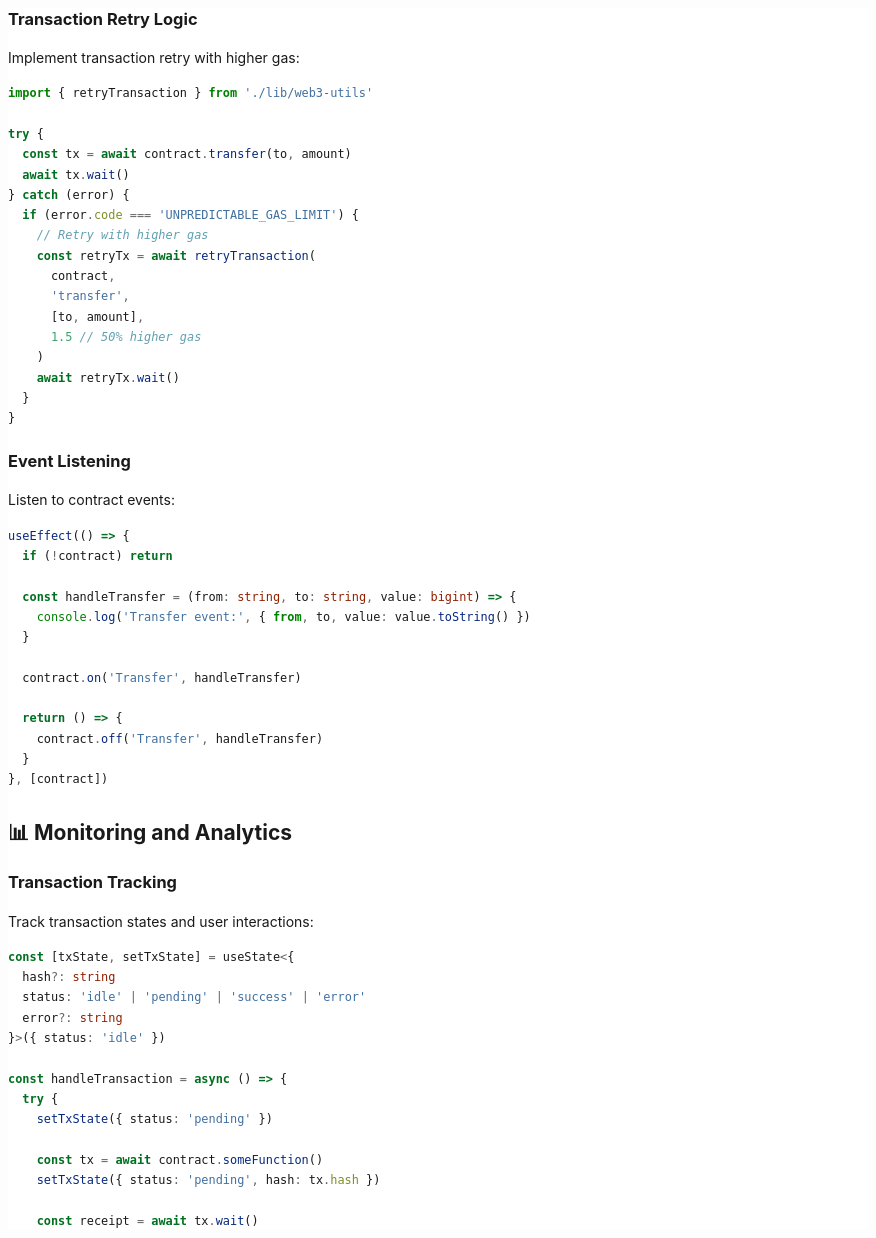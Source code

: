 ```typescript
```

### Transaction Retry Logic
Implement transaction retry with higher gas:

```typescript
import { retryTransaction } from './lib/web3-utils'

try {
  const tx = await contract.transfer(to, amount)
  await tx.wait()
} catch (error) {
  if (error.code === 'UNPREDICTABLE_GAS_LIMIT') {
    // Retry with higher gas
    const retryTx = await retryTransaction(
      contract, 
      'transfer', 
      [to, amount], 
      1.5 // 50% higher gas
    )
    await retryTx.wait()
  }
}
```

### Event Listening
Listen to contract events:

```typescript
useEffect(() => {
  if (!contract) return

  const handleTransfer = (from: string, to: string, value: bigint) => {
    console.log('Transfer event:', { from, to, value: value.toString() })
  }

  contract.on('Transfer', handleTransfer)

  return () => {
    contract.off('Transfer', handleTransfer)
  }
}, [contract])
```

## 📊 Monitoring and Analytics

### Transaction Tracking
Track transaction states and user interactions:

```typescript
const [txState, setTxState] = useState<{
  hash?: string
  status: 'idle' | 'pending' | 'success' | 'error'
  error?: string
}>({ status: 'idle' })

const handleTransaction = async () => {
  try {
    setTxState({ status: 'pending' })
    
    const tx = await contract.someFunction()
    setTxState({ status: 'pending', hash: tx.hash })
    
    const receipt = await tx.wait()
```

  [mainnet.id]: {
  [mainnet.id]: 'https://your-mainnet-rpc-url',
  [sepolia.id]: 'https://your-sepolia-rpc-url',